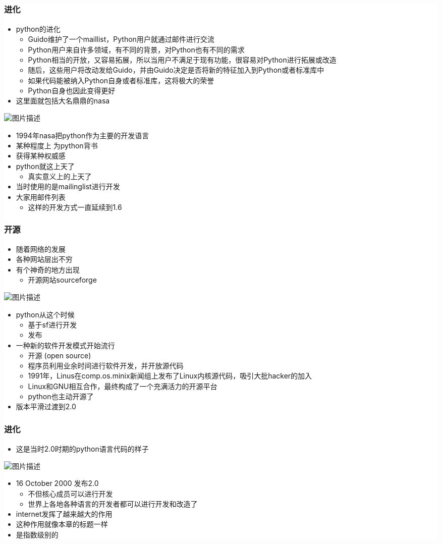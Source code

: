 ### 进化
- python的进化
	- Guido维护了一个maillist，Python用户就通过邮件进行交流
	- Python用户来自许多领域，有不同的背景，对Python也有不同的需求
	- Python相当的开放，又容易拓展，所以当用户不满足于现有功能，很容易对Python进行拓展或改造
	- 随后，这些用户将改动发给Guido，并由Guido决定是否将新的特征加入到Python或者标准库中
	- 如果代码能被纳入Python自身或者标准库，这将极大的荣誉
	- Python自身也因此变得更好
- 这里面就包括大名鼎鼎的nasa

![图片描述](https://doc.shiyanlou.com/courses/uid1190679-20220206-1644156645754)

- 1994年nasa把python作为主要的开发语言 
- 某种程度上 为python背书 
- 获得某种权威感 
- python就这上天了 
	- 真实意义上的上天了
- 当时使用的是mailinglist进行开发
- 大家用邮件列表
	- 这样的开发方式一直延续到1.6

### 开源

- 随着网络的发展
- 各种网站层出不穷
- 有个神奇的地方出现 
	- 开源网站sourceforge

![图片描述](https://doc.shiyanlou.com/courses/uid1190679-20220206-1644156778052)

- python从这个时候
	- 基于sf进行开发
	- 发布
- 一种新的软件开发模式开始流行
	- 开源 (open source)
	- 程序员利用业余时间进行软件开发，并开放源代码
	- 1991年，Linus在comp.os.minix新闻组上发布了Linux内核源代码，吸引大批hacker的加入
	- Linux和GNU相互合作，最终构成了一个充满活力的开源平台
	- python也主动开源了
- 版本平滑过渡到2.0

### 进化

- 这是当时2.0时期的python语言代码的样子

![图片描述](https://doc.shiyanlou.com/courses/uid1190679-20220206-1644156818950)

- 16 October 2000 发布2.0
	- 不但核心成员可以进行开发 
	- 世界上各地各种语言的开发者都可以进行开发和改造了 
- internet发挥了越来越大的作用
- 这种作用就像本章的标题一样
- 是指数级别的
